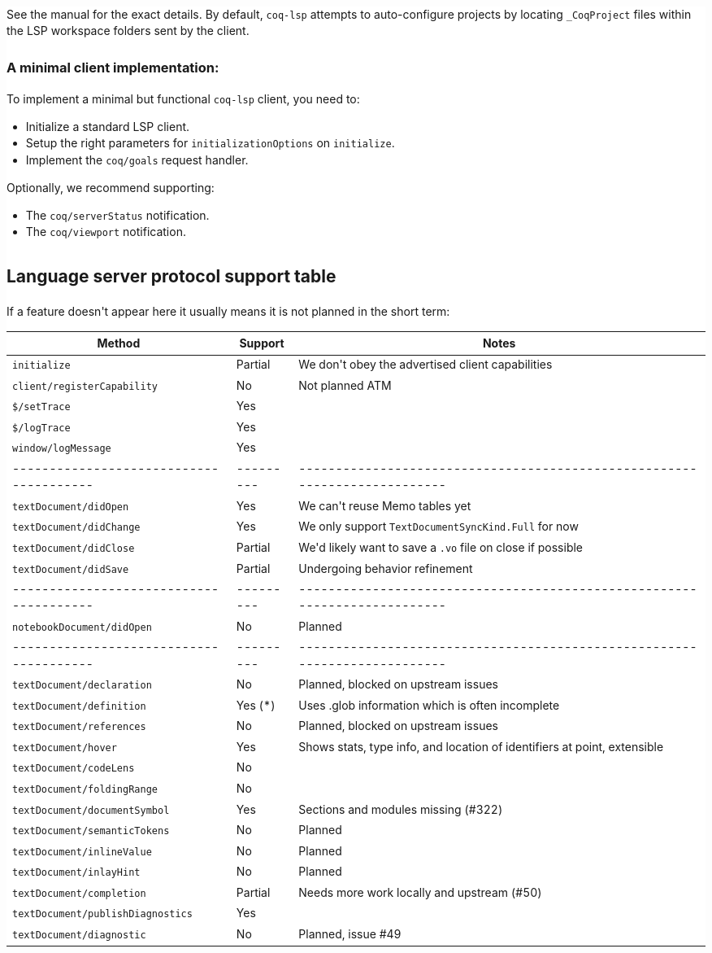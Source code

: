 See the manual for the exact details. By default, `coq-lsp` attempts
to auto-configure projects by locating `_CoqProject` files within the
LSP workspace folders sent by the client.

<a name="a-minimal-client-implementation"></a>
### A minimal client implementation:

To implement a minimal but functional `coq-lsp` client, you need to:

- Initialize a standard LSP client.
- Setup the right parameters for `initializationOptions` on `initialize`.
- Implement the `coq/goals` request handler.

Optionally, we recommend supporting:

- The `coq/serverStatus` notification.
- The `coq/viewport` notification.

<a name="language-server-protocol-support-table"></a>
## Language server protocol support table

If a feature doesn't appear here it usually means it is not planned in the short term:

| Method                                | Support | Notes                                                                    |
|---------------------------------------|---------|--------------------------------------------------------------------------|
| `initialize`                          | Partial | We don't obey the advertised client capabilities                         |
| `client/registerCapability`           | No      | Not planned ATM                                                          |
| `$/setTrace`                          | Yes     |                                                                          |
| `$/logTrace`                          | Yes     |                                                                          |
| `window/logMessage`                   | Yes     |                                                                          |
|---------------------------------------|---------|--------------------------------------------------------------------------|
| `textDocument/didOpen`                | Yes     | We can't reuse Memo tables yet                                           |
| `textDocument/didChange`              | Yes     | We only support `TextDocumentSyncKind.Full` for now                      |
| `textDocument/didClose`               | Partial | We'd likely want to save a `.vo` file on close if possible               |
| `textDocument/didSave`                | Partial | Undergoing behavior refinement                                           |
|---------------------------------------|---------|--------------------------------------------------------------------------|
| `notebookDocument/didOpen`            | No      | Planned                                                                  |
|---------------------------------------|---------|--------------------------------------------------------------------------|
| `textDocument/declaration`            | No      | Planned, blocked on upstream issues                                      |
| `textDocument/definition`             | Yes (*) | Uses .glob information which is often incomplete                         |
| `textDocument/references`             | No      | Planned, blocked on upstream issues                                      |
| `textDocument/hover`                  | Yes     | Shows stats, type info, and location of identifiers at point, extensible |
| `textDocument/codeLens`               | No      |                                                                          |
| `textDocument/foldingRange`           | No      |                                                                          |
| `textDocument/documentSymbol`         | Yes     | Sections and modules missing (#322)                                      |
| `textDocument/semanticTokens`         | No      | Planned                                                                  |
| `textDocument/inlineValue`            | No      | Planned                                                                  |
| `textDocument/inlayHint`              | No      | Planned                                                                  |
| `textDocument/completion`             | Partial | Needs more work locally and upstream (#50)                               |
| `textDocument/publishDiagnostics`     | Yes     |                                                                          |
| `textDocument/diagnostic`             | No      | Planned, issue #49                                                       |